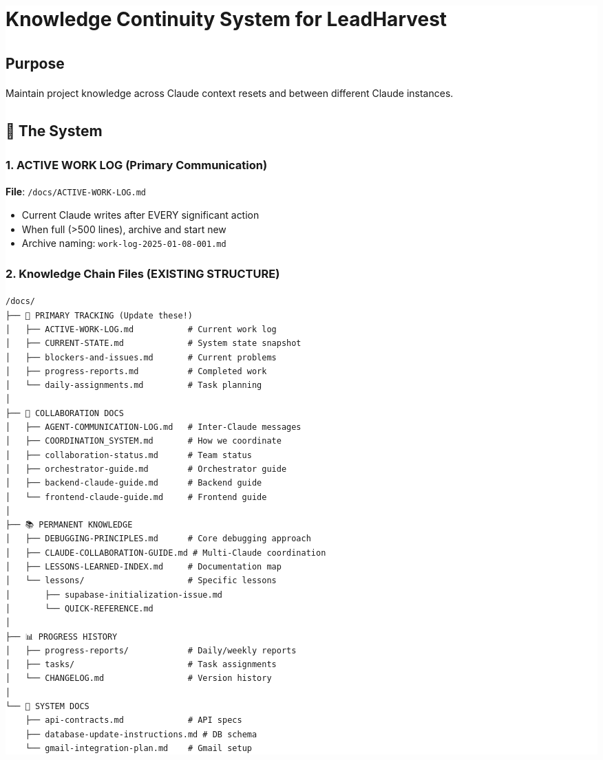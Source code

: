 # Knowledge Continuity System for LeadHarvest

## Purpose
Maintain project knowledge across Claude context resets and between different Claude instances.

## 🔄 The System

### 1. ACTIVE WORK LOG (Primary Communication)
**File**: `/docs/ACTIVE-WORK-LOG.md`
- Current Claude writes after EVERY significant action
- When full (>500 lines), archive and start new
- Archive naming: `work-log-2025-01-08-001.md`

### 2. Knowledge Chain Files (EXISTING STRUCTURE)

```
/docs/
├── 🔴 PRIMARY TRACKING (Update these!)
│   ├── ACTIVE-WORK-LOG.md           # Current work log
│   ├── CURRENT-STATE.md             # System state snapshot
│   ├── blockers-and-issues.md       # Current problems
│   ├── progress-reports.md          # Completed work
│   └── daily-assignments.md         # Task planning
│
├── 📂 COLLABORATION DOCS
│   ├── AGENT-COMMUNICATION-LOG.md   # Inter-Claude messages
│   ├── COORDINATION_SYSTEM.md       # How we coordinate
│   ├── collaboration-status.md      # Team status
│   ├── orchestrator-guide.md        # Orchestrator guide
│   ├── backend-claude-guide.md      # Backend guide
│   └── frontend-claude-guide.md     # Frontend guide
│
├── 📚 PERMANENT KNOWLEDGE
│   ├── DEBUGGING-PRINCIPLES.md      # Core debugging approach
│   ├── CLAUDE-COLLABORATION-GUIDE.md # Multi-Claude coordination
│   ├── LESSONS-LEARNED-INDEX.md     # Documentation map
│   └── lessons/                     # Specific lessons
│       ├── supabase-initialization-issue.md
│       └── QUICK-REFERENCE.md
│
├── 📊 PROGRESS HISTORY
│   ├── progress-reports/            # Daily/weekly reports
│   ├── tasks/                       # Task assignments
│   └── CHANGELOG.md                 # Version history
│
└── 🔧 SYSTEM DOCS
    ├── api-contracts.md             # API specs
    ├── database-update-instructions.md # DB schema
    └── gmail-integration-plan.md    # Gmail setup
```

